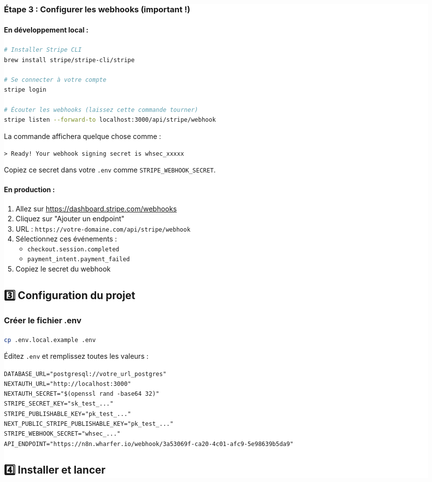 ### Étape 3 : Configurer les webhooks (important !)

#### En développement local :

```bash
# Installer Stripe CLI
brew install stripe/stripe-cli/stripe

# Se connecter à votre compte
stripe login

# Écouter les webhooks (laissez cette commande tourner)
stripe listen --forward-to localhost:3000/api/stripe/webhook
```

La commande affichera quelque chose comme :
```
> Ready! Your webhook signing secret is whsec_xxxxx
```

Copiez ce secret dans votre `.env` comme `STRIPE_WEBHOOK_SECRET`.

#### En production :

1. Allez sur https://dashboard.stripe.com/webhooks
2. Cliquez sur "Ajouter un endpoint"
3. URL : `https://votre-domaine.com/api/stripe/webhook`
4. Sélectionnez ces événements :
   - `checkout.session.completed`
   - `payment_intent.payment_failed`
5. Copiez le secret du webhook

## 3️⃣ Configuration du projet

### Créer le fichier .env

```bash
cp .env.local.example .env
```

Éditez `.env` et remplissez toutes les valeurs :

```env
DATABASE_URL="postgresql://votre_url_postgres"
NEXTAUTH_URL="http://localhost:3000"
NEXTAUTH_SECRET="$(openssl rand -base64 32)"
STRIPE_SECRET_KEY="sk_test_..."
STRIPE_PUBLISHABLE_KEY="pk_test_..."
NEXT_PUBLIC_STRIPE_PUBLISHABLE_KEY="pk_test_..."
STRIPE_WEBHOOK_SECRET="whsec_..."
API_ENDPOINT="https://n8n.wharfer.io/webhook/3a53069f-ca20-4c01-afc9-5e98639b5da9"
```

## 4️⃣ Installer et lancer
